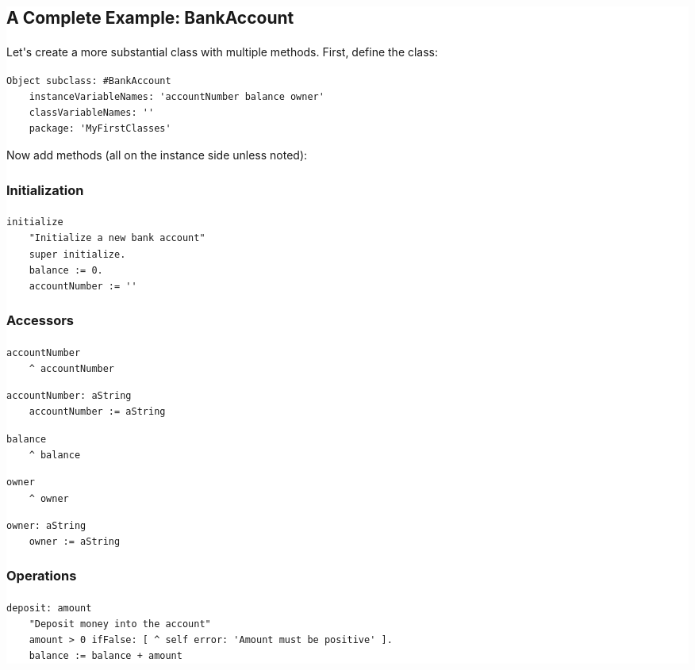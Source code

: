 ## A Complete Example: BankAccount

Let's create a more substantial class with multiple methods. First, define the class:

```smalltalk
Object subclass: #BankAccount
    instanceVariableNames: 'accountNumber balance owner'
    classVariableNames: ''
    package: 'MyFirstClasses'
```

Now add methods (all on the instance side unless noted):

### Initialization

```smalltalk
initialize
    "Initialize a new bank account"
    super initialize.
    balance := 0.
    accountNumber := ''
```

### Accessors

```smalltalk
accountNumber
    ^ accountNumber
```

```smalltalk
accountNumber: aString
    accountNumber := aString
```

```smalltalk
balance
    ^ balance
```

```smalltalk
owner
    ^ owner
```

```smalltalk
owner: aString
    owner := aString
```

### Operations

```smalltalk
deposit: amount
    "Deposit money into the account"
    amount > 0 ifFalse: [ ^ self error: 'Amount must be positive' ].
    balance := balance + amount
```

